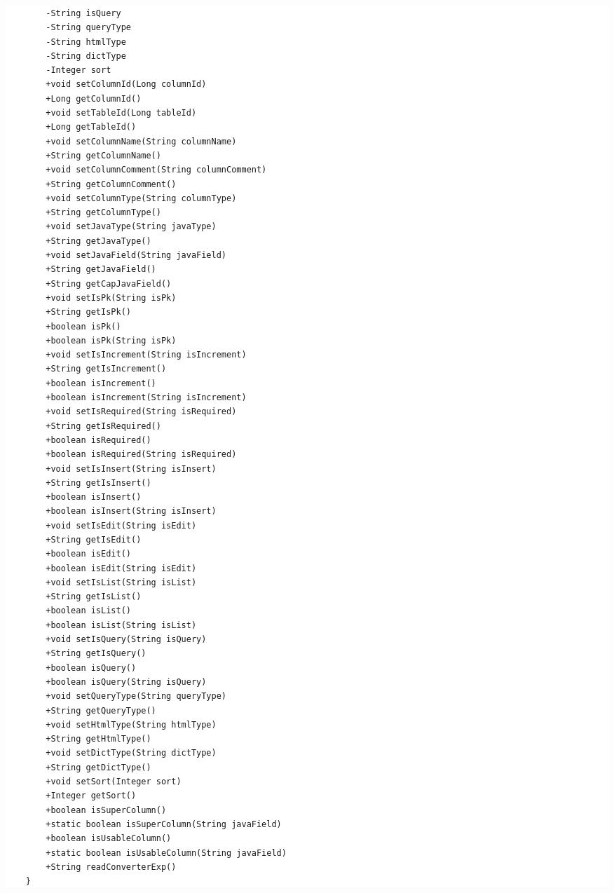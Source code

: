 ```mermaid
        -String isQuery
        -String queryType
        -String htmlType
        -String dictType
        -Integer sort
        +void setColumnId(Long columnId)
        +Long getColumnId()
        +void setTableId(Long tableId)
        +Long getTableId()
        +void setColumnName(String columnName)
        +String getColumnName()
        +void setColumnComment(String columnComment)
        +String getColumnComment()
        +void setColumnType(String columnType)
        +String getColumnType()
        +void setJavaType(String javaType)
        +String getJavaType()
        +void setJavaField(String javaField)
        +String getJavaField()
        +String getCapJavaField()
        +void setIsPk(String isPk)
        +String getIsPk()
        +boolean isPk()
        +boolean isPk(String isPk)
        +void setIsIncrement(String isIncrement)
        +String getIsIncrement()
        +boolean isIncrement()
        +boolean isIncrement(String isIncrement)
        +void setIsRequired(String isRequired)
        +String getIsRequired()
        +boolean isRequired()
        +boolean isRequired(String isRequired)
        +void setIsInsert(String isInsert)
        +String getIsInsert()
        +boolean isInsert()
        +boolean isInsert(String isInsert)
        +void setIsEdit(String isEdit)
        +String getIsEdit()
        +boolean isEdit()
        +boolean isEdit(String isEdit)
        +void setIsList(String isList)
        +String getIsList()
        +boolean isList()
        +boolean isList(String isList)
        +void setIsQuery(String isQuery)
        +String getIsQuery()
        +boolean isQuery()
        +boolean isQuery(String isQuery)
        +void setQueryType(String queryType)
        +String getQueryType()
        +void setHtmlType(String htmlType)
        +String getHtmlType()
        +void setDictType(String dictType)
        +String getDictType()
        +void setSort(Integer sort)
        +Integer getSort()
        +boolean isSuperColumn()
        +static boolean isSuperColumn(String javaField)
        +boolean isUsableColumn()
        +static boolean isUsableColumn(String javaField)
        +String readConverterExp()
    }

```